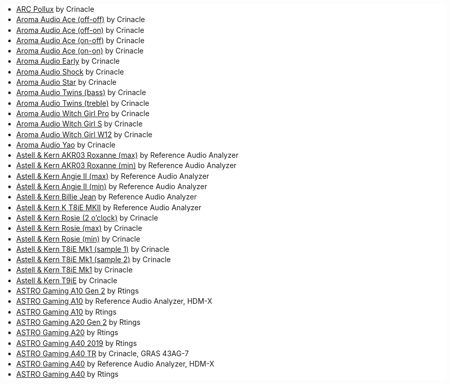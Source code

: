 - [ARC Pollux](./crinacle/harman_in-ear_2019v2/ARC%20Pollux) by Crinacle
- [Aroma Audio Ace (off-off)](./crinacle/harman_in-ear_2019v2/Aroma%20Audio%20Ace%20(off-off)) by Crinacle
- [Aroma Audio Ace (off-on)](./crinacle/harman_in-ear_2019v2/Aroma%20Audio%20Ace%20(off-on)) by Crinacle
- [Aroma Audio Ace (on-off)](./crinacle/harman_in-ear_2019v2/Aroma%20Audio%20Ace%20(on-off)) by Crinacle
- [Aroma Audio Ace (on-on)](./crinacle/harman_in-ear_2019v2/Aroma%20Audio%20Ace%20(on-on)) by Crinacle
- [Aroma Audio Early](./crinacle/harman_in-ear_2019v2/Aroma%20Audio%20Early) by Crinacle
- [Aroma Audio Shock](./crinacle/harman_in-ear_2019v2/Aroma%20Audio%20Shock) by Crinacle
- [Aroma Audio Star](./crinacle/harman_in-ear_2019v2/Aroma%20Audio%20Star) by Crinacle
- [Aroma Audio Twins (bass)](./crinacle/harman_in-ear_2019v2/Aroma%20Audio%20Twins%20(bass)) by Crinacle
- [Aroma Audio Twins (treble)](./crinacle/harman_in-ear_2019v2/Aroma%20Audio%20Twins%20(treble)) by Crinacle
- [Aroma Audio Witch Girl Pro](./crinacle/harman_in-ear_2019v2/Aroma%20Audio%20Witch%20Girl%20Pro) by Crinacle
- [Aroma Audio Witch Girl S](./crinacle/harman_in-ear_2019v2/Aroma%20Audio%20Witch%20Girl%20S) by Crinacle
- [Aroma Audio Witch Girl W12](./crinacle/harman_in-ear_2019v2/Aroma%20Audio%20Witch%20Girl%20W12) by Crinacle
- [Aroma Audio Yao](./crinacle/harman_in-ear_2019v2/Aroma%20Audio%20Yao) by Crinacle
- [Astell & Kern AKR03 Roxanne (max)](./referenceaudioanalyzer/referenceaudioanalyzer_siec_harman_in-ear_2019v2/Astell%20&%20Kern%20AKR03%20Roxanne%20(max)) by Reference Audio Analyzer
- [Astell & Kern AKR03 Roxanne (min)](./referenceaudioanalyzer/referenceaudioanalyzer_siec_harman_in-ear_2019v2/Astell%20&%20Kern%20AKR03%20Roxanne%20(min)) by Reference Audio Analyzer
- [Astell & Kern Angie II (max)](./referenceaudioanalyzer/referenceaudioanalyzer_siec_harman_in-ear_2019v2/Astell%20&%20Kern%20Angie%20II%20(max)) by Reference Audio Analyzer
- [Astell & Kern Angie II (min)](./referenceaudioanalyzer/referenceaudioanalyzer_siec_harman_in-ear_2019v2/Astell%20&%20Kern%20Angie%20II%20(min)) by Reference Audio Analyzer
- [Astell & Kern Billie Jean](./referenceaudioanalyzer/referenceaudioanalyzer_siec_harman_in-ear_2019v2/Astell%20&%20Kern%20Billie%20Jean) by Reference Audio Analyzer
- [Astell & Kern K T8iE MKII](./referenceaudioanalyzer/referenceaudioanalyzer_siec_harman_in-ear_2019v2/Astell%20&%20Kern%20K%20T8iE%20MKII) by Reference Audio Analyzer
- [Astell & Kern Rosie (2 o’clock)](./crinacle/harman_in-ear_2019v2/Astell%20&%20Kern%20Rosie%20(2%20o%E2%80%99clock)) by Crinacle
- [Astell & Kern Rosie (max)](./crinacle/harman_in-ear_2019v2/Astell%20&%20Kern%20Rosie%20(max)) by Crinacle
- [Astell & Kern Rosie (min)](./crinacle/harman_in-ear_2019v2/Astell%20&%20Kern%20Rosie%20(min)) by Crinacle
- [Astell & Kern T8iE Mk1 (sample 1)](./crinacle/harman_in-ear_2019v2/Astell%20&%20Kern%20T8iE%20Mk1%20(sample%201)) by Crinacle
- [Astell & Kern T8iE Mk1 (sample 2)](./crinacle/harman_in-ear_2019v2/Astell%20&%20Kern%20T8iE%20Mk1%20(sample%202)) by Crinacle
- [Astell & Kern T8iE Mk1](./crinacle/harman_in-ear_2019v2/Astell%20&%20Kern%20T8iE%20Mk1) by Crinacle
- [Astell & Kern T9iE](./crinacle/harman_in-ear_2019v2/Astell%20&%20Kern%20T9iE) by Crinacle
- [ASTRO Gaming A10 Gen 2](./rtings/rtings_harman_over-ear_2018/ASTRO%20Gaming%20A10%20Gen%202) by Rtings
- [ASTRO Gaming A10](./referenceaudioanalyzer/referenceaudioanalyzer_hdm-x_harman_over-ear_2018/ASTRO%20Gaming%20A10) by Reference Audio Analyzer, HDM-X
- [ASTRO Gaming A10](./rtings/rtings_harman_over-ear_2018/ASTRO%20Gaming%20A10) by Rtings
- [ASTRO Gaming A20 Gen 2](./rtings/rtings_harman_over-ear_2018/ASTRO%20Gaming%20A20%20Gen%202) by Rtings
- [ASTRO Gaming A20](./rtings/rtings_harman_over-ear_2018/ASTRO%20Gaming%20A20) by Rtings
- [ASTRO Gaming A40 2019](./rtings/rtings_harman_over-ear_2018/ASTRO%20Gaming%20A40%202019) by Rtings
- [ASTRO Gaming A40 TR](./crinacle/gras_43ag-7_harman_over-ear_2018/ASTRO%20Gaming%20A40%20TR) by Crinacle, GRAS 43AG-7
- [ASTRO Gaming A40](./referenceaudioanalyzer/referenceaudioanalyzer_hdm-x_harman_over-ear_2018/ASTRO%20Gaming%20A40) by Reference Audio Analyzer, HDM-X
- [ASTRO Gaming A40](./rtings/rtings_harman_over-ear_2018/ASTRO%20Gaming%20A40) by Rtings